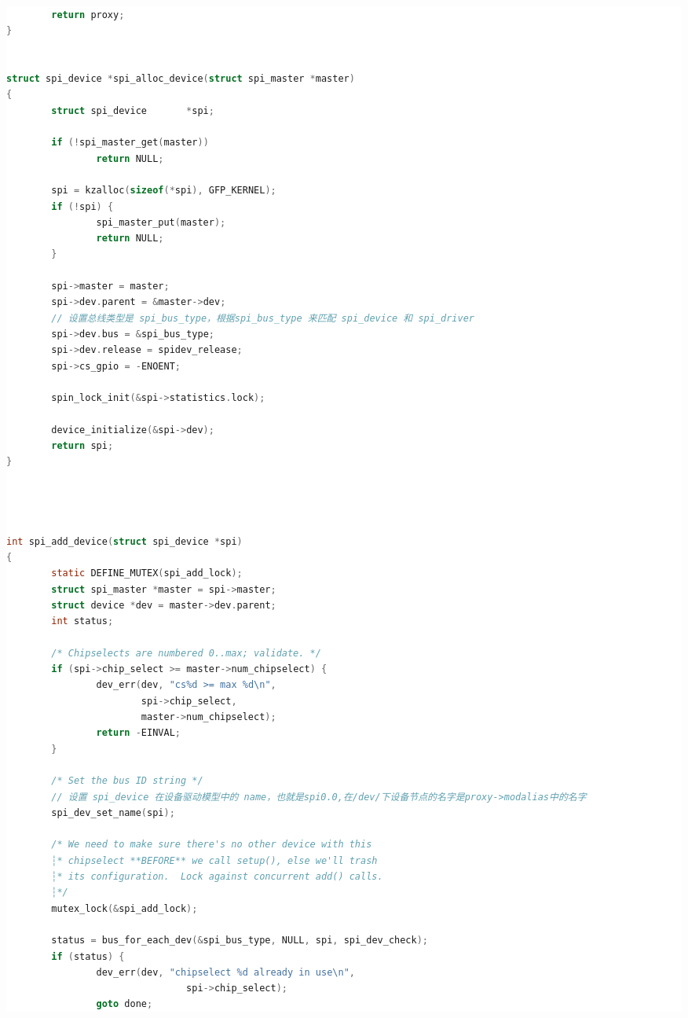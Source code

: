 ```c
        return proxy;
}


struct spi_device *spi_alloc_device(struct spi_master *master)
{
        struct spi_device       *spi;

        if (!spi_master_get(master))
                return NULL;

        spi = kzalloc(sizeof(*spi), GFP_KERNEL);
        if (!spi) {
                spi_master_put(master);
                return NULL;
        }

        spi->master = master;
        spi->dev.parent = &master->dev;
    	// 设置总线类型是 spi_bus_type，根据spi_bus_type 来匹配 spi_device 和 spi_driver
        spi->dev.bus = &spi_bus_type;
        spi->dev.release = spidev_release;
        spi->cs_gpio = -ENOENT;

        spin_lock_init(&spi->statistics.lock);

        device_initialize(&spi->dev);
        return spi;
}




int spi_add_device(struct spi_device *spi)
{
        static DEFINE_MUTEX(spi_add_lock);
        struct spi_master *master = spi->master;
        struct device *dev = master->dev.parent;
        int status;

        /* Chipselects are numbered 0..max; validate. */
        if (spi->chip_select >= master->num_chipselect) {
                dev_err(dev, "cs%d >= max %d\n",
                        spi->chip_select,
                        master->num_chipselect);
                return -EINVAL;
        }

        /* Set the bus ID string */
    	// 设置 spi_device 在设备驱动模型中的 name，也就是spi0.0,在/dev/下设备节点的名字是proxy->modalias中的名字
        spi_dev_set_name(spi);

        /* We need to make sure there's no other device with this
        ┆* chipselect **BEFORE** we call setup(), else we'll trash
        ┆* its configuration.  Lock against concurrent add() calls.
        ┆*/
        mutex_lock(&spi_add_lock);

        status = bus_for_each_dev(&spi_bus_type, NULL, spi, spi_dev_check);
        if (status) {
                dev_err(dev, "chipselect %d already in use\n",
                                spi->chip_select);
                goto done;
```